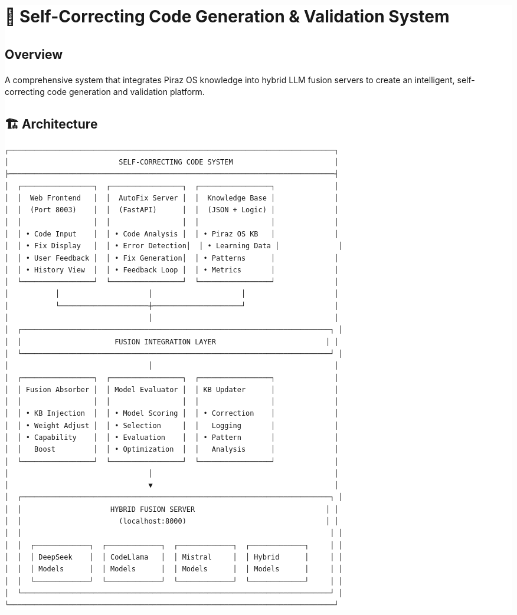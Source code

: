 # 🔧 Self-Correcting Code Generation & Validation System

## Overview
A comprehensive system that integrates Piraz OS knowledge into hybrid LLM fusion servers to create an intelligent, self-correcting code generation and validation platform.

## 🏗️ Architecture

```
┌─────────────────────────────────────────────────────────────────────────────┐
│                          SELF-CORRECTING CODE SYSTEM                        │
├─────────────────────────────────────────────────────────────────────────────┤
│  ┌─────────────────┐  ┌─────────────────┐  ┌─────────────────┐              │
│  │  Web Frontend   │  │  AutoFix Server │  │  Knowledge Base │              │
│  │  (Port 8003)    │  │  (FastAPI)      │  │  (JSON + Logic) │              │
│  │                 │  │                 │  │                 │              │
│  │ • Code Input    │  │ • Code Analysis │  │ • Piraz OS KB   │              │
│  │ • Fix Display   │  │ • Error Detection│  │ • Learning Data │              │
│  │ • User Feedback │  │ • Fix Generation│  │ • Patterns      │              │
│  │ • History View  │  │ • Feedback Loop │  │ • Metrics       │              │
│  └─────────────────┘  └─────────────────┘  └─────────────────┘              │
│           │                     │                     │                     │
│           └─────────────────────┼─────────────────────┘                     │
│                                 │                                           │
│  ┌─────────────────────────────────────────────────────────────────────────┐ │
│  │                      FUSION INTEGRATION LAYER                          │ │
│  └─────────────────────────────────────────────────────────────────────────┘ │
│                                 │                                           │
│  ┌─────────────────┐  ┌─────────────────┐  ┌─────────────────┐              │
│  │ Fusion Absorber │  │ Model Evaluator │  │ KB Updater      │              │
│  │                 │  │                 │  │                 │              │
│  │ • KB Injection  │  │ • Model Scoring │  │ • Correction    │              │
│  │ • Weight Adjust │  │ • Selection     │  │   Logging       │              │
│  │ • Capability    │  │ • Evaluation    │  │ • Pattern       │              │
│  │   Boost         │  │ • Optimization  │  │   Analysis      │              │
│  └─────────────────┘  └─────────────────┘  └─────────────────┘              │
│                                 │                                           │
│                                 ▼                                           │
│  ┌─────────────────────────────────────────────────────────────────────────┐ │
│  │                     HYBRID FUSION SERVER                               │ │
│  │                       (localhost:8000)                                 │ │
│  │                                                                         │ │
│  │  ┌─────────────┐  ┌─────────────┐  ┌─────────────┐  ┌─────────────┐     │ │
│  │  │ DeepSeek    │  │ CodeLlama   │  │ Mistral     │  │ Hybrid      │     │ │
│  │  │ Models      │  │ Models      │  │ Models      │  │ Models      │     │ │
│  │  └─────────────┘  └─────────────┘  └─────────────┘  └─────────────┘     │ │
│  └─────────────────────────────────────────────────────────────────────────┘ │
└─────────────────────────────────────────────────────────────────────────────┘
```
